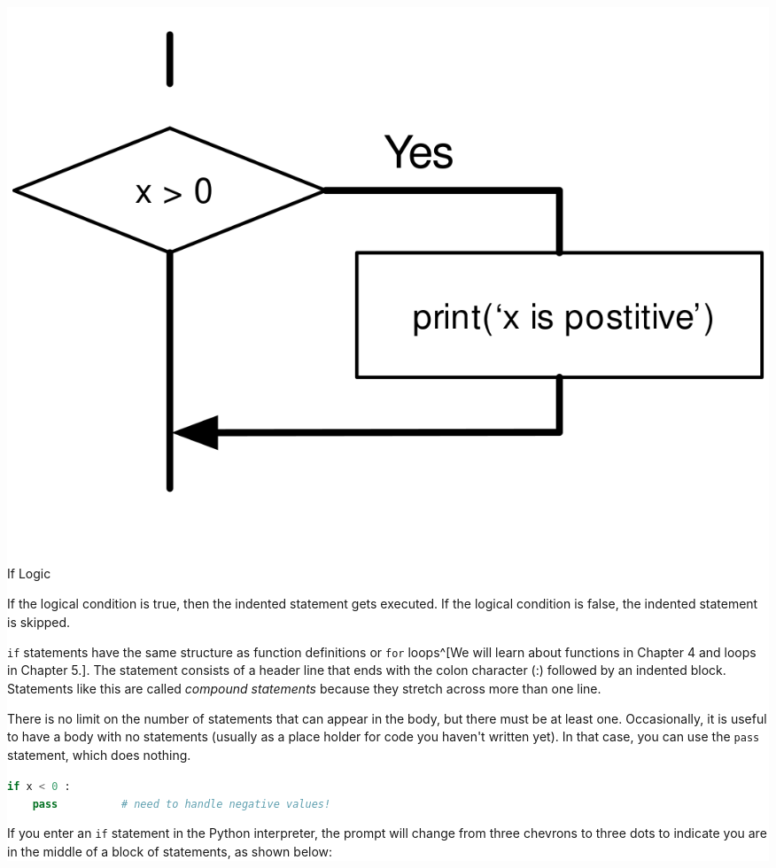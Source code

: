 ![Alt text](image.png)
If Logic

If the logical condition is true, then the indented statement gets executed. If the logical condition is false, the indented statement is skipped.

`if` statements have the same structure as function definitions or `for` loops^[We will learn about functions in Chapter 4 and loops in Chapter 5.]. The statement consists of a header line that ends with the colon character (:) followed by an indented block. Statements like this are called *compound statements* because they stretch across more than one line.

There is no limit on the number of statements that can appear in the body, but there must be at least one. Occasionally, it is useful to have a body with no statements (usually as a place holder for code you haven't written yet). In that case, you can use the `pass` statement, which does nothing.

``` py
if x < 0 :
    pass          # need to handle negative values!
```

If you enter an `if` statement in the Python interpreter, the prompt will change from three chevrons to three dots to indicate you are in the middle of a block of statements, as shown below:

